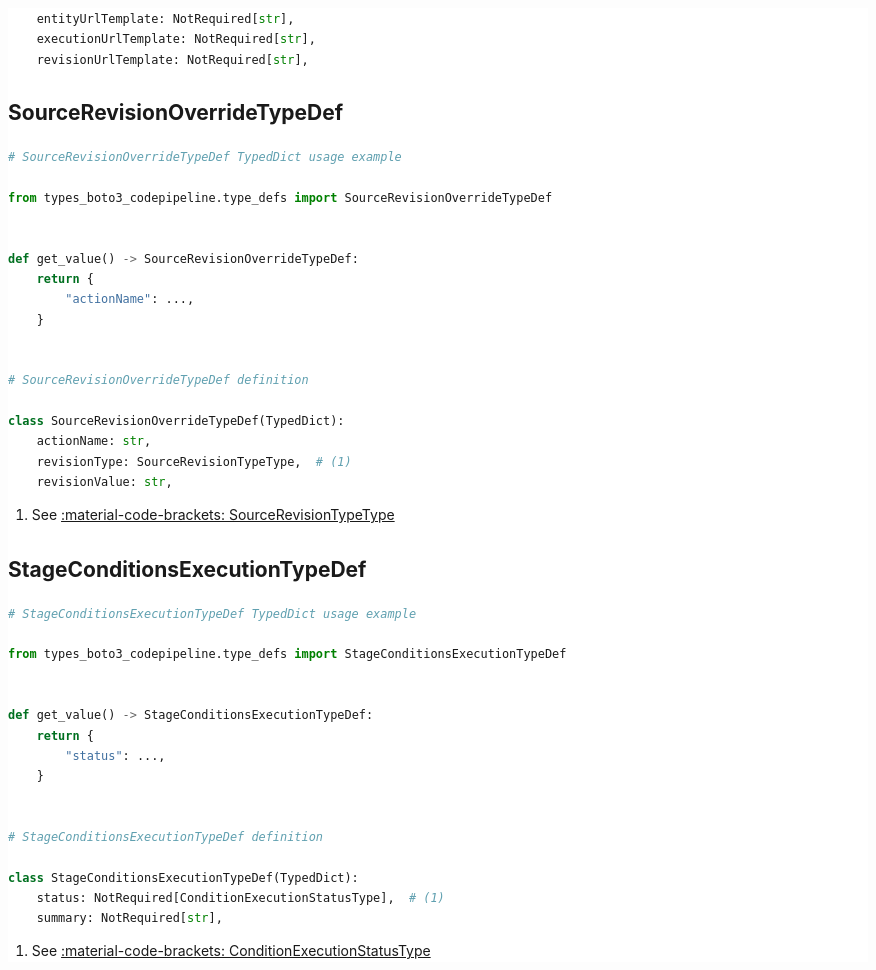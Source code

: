 ```python
    entityUrlTemplate: NotRequired[str],
    executionUrlTemplate: NotRequired[str],
    revisionUrlTemplate: NotRequired[str],
```


## SourceRevisionOverrideTypeDef

```python
# SourceRevisionOverrideTypeDef TypedDict usage example

from types_boto3_codepipeline.type_defs import SourceRevisionOverrideTypeDef


def get_value() -> SourceRevisionOverrideTypeDef:
    return {
        "actionName": ...,
    }


# SourceRevisionOverrideTypeDef definition

class SourceRevisionOverrideTypeDef(TypedDict):
    actionName: str,
    revisionType: SourceRevisionTypeType,  # (1)
    revisionValue: str,
```

1. See [:material-code-brackets: SourceRevisionTypeType](./literals.md#sourcerevisiontypetype)

## StageConditionsExecutionTypeDef

```python
# StageConditionsExecutionTypeDef TypedDict usage example

from types_boto3_codepipeline.type_defs import StageConditionsExecutionTypeDef


def get_value() -> StageConditionsExecutionTypeDef:
    return {
        "status": ...,
    }


# StageConditionsExecutionTypeDef definition

class StageConditionsExecutionTypeDef(TypedDict):
    status: NotRequired[ConditionExecutionStatusType],  # (1)
    summary: NotRequired[str],
```

1. See [:material-code-brackets: ConditionExecutionStatusType](./literals.md#conditionexecutionstatustype)
